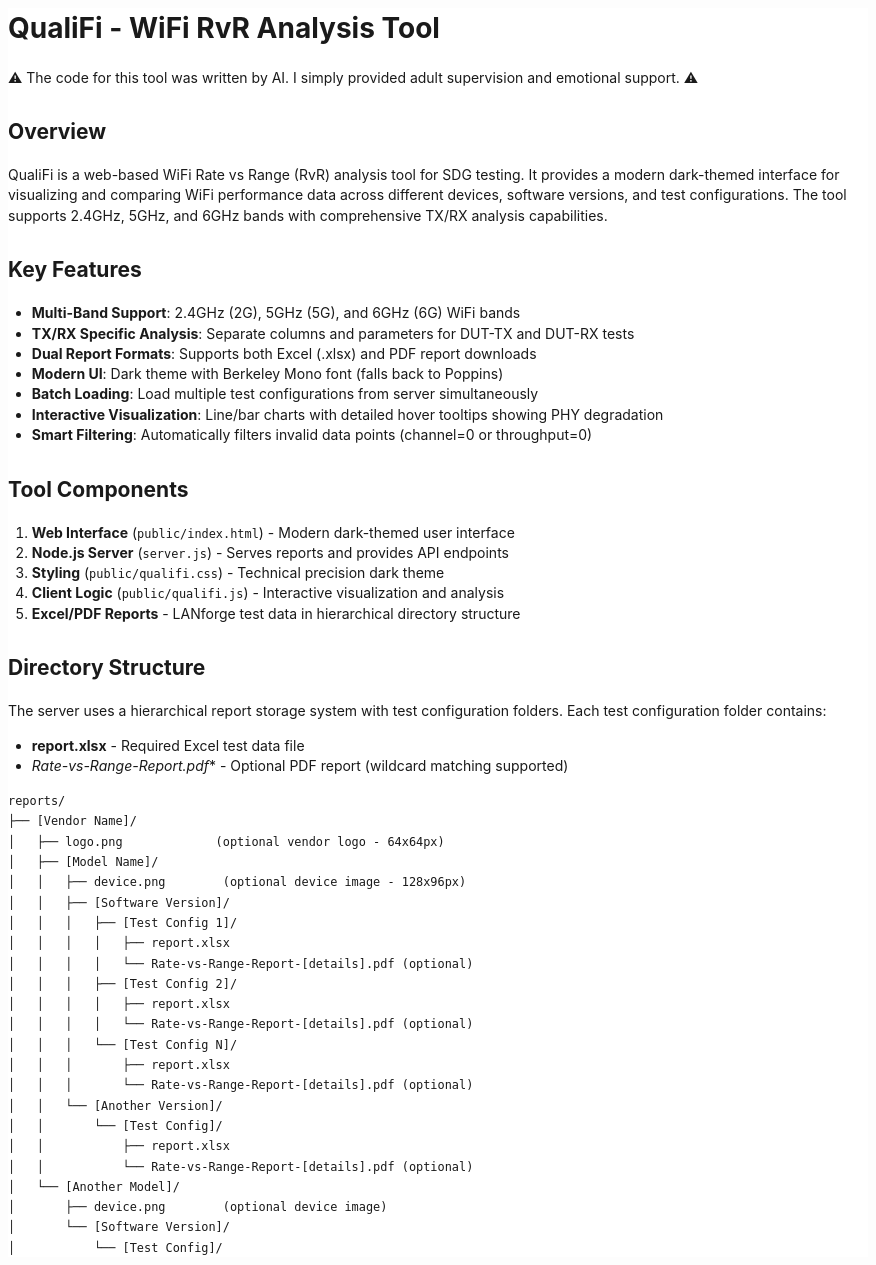 # QualiFi - WiFi RvR Analysis Tool

:warning: The code for this tool was written by AI. I simply provided adult supervision and emotional support. :warning:

## Overview

QualiFi is a web-based WiFi Rate vs Range (RvR) analysis tool for SDG testing. It provides a modern dark-themed interface for visualizing and comparing WiFi performance data across different devices, software versions, and test configurations. The tool supports 2.4GHz, 5GHz, and 6GHz bands with comprehensive TX/RX analysis capabilities.

## Key Features

- **Multi-Band Support**: 2.4GHz (2G), 5GHz (5G), and 6GHz (6G) WiFi bands
- **TX/RX Specific Analysis**: Separate columns and parameters for DUT-TX and DUT-RX tests
- **Dual Report Formats**: Supports both Excel (.xlsx) and PDF report downloads
- **Modern UI**: Dark theme with Berkeley Mono font (falls back to Poppins)
- **Batch Loading**: Load multiple test configurations from server simultaneously
- **Interactive Visualization**: Line/bar charts with detailed hover tooltips showing PHY degradation
- **Smart Filtering**: Automatically filters invalid data points (channel=0 or throughput=0)

## Tool Components

1. **Web Interface** (`public/index.html`) - Modern dark-themed user interface
2. **Node.js Server** (`server.js`) - Serves reports and provides API endpoints
3. **Styling** (`public/qualifi.css`) - Technical precision dark theme
4. **Client Logic** (`public/qualifi.js`) - Interactive visualization and analysis
5. **Excel/PDF Reports** - LANforge test data in hierarchical directory structure

## Directory Structure

The server uses a hierarchical report storage system with test configuration folders. Each test configuration folder contains:
- **report.xlsx** - Required Excel test data file
- **Rate-vs-Range-Report*.pdf** - Optional PDF report (wildcard matching supported)

```
reports/
├── [Vendor Name]/
│   ├── logo.png             (optional vendor logo - 64x64px)
│   ├── [Model Name]/
│   │   ├── device.png        (optional device image - 128x96px)
│   │   ├── [Software Version]/
│   │   │   ├── [Test Config 1]/
│   │   │   │   ├── report.xlsx
│   │   │   │   └── Rate-vs-Range-Report-[details].pdf (optional)
│   │   │   ├── [Test Config 2]/
│   │   │   │   ├── report.xlsx
│   │   │   │   └── Rate-vs-Range-Report-[details].pdf (optional)
│   │   │   └── [Test Config N]/
│   │   │       ├── report.xlsx
│   │   │       └── Rate-vs-Range-Report-[details].pdf (optional)
│   │   └── [Another Version]/
│   │       └── [Test Config]/
│   │           ├── report.xlsx
│   │           └── Rate-vs-Range-Report-[details].pdf (optional)
│   └── [Another Model]/
│       ├── device.png        (optional device image)
│       └── [Software Version]/
│           └── [Test Config]/
```